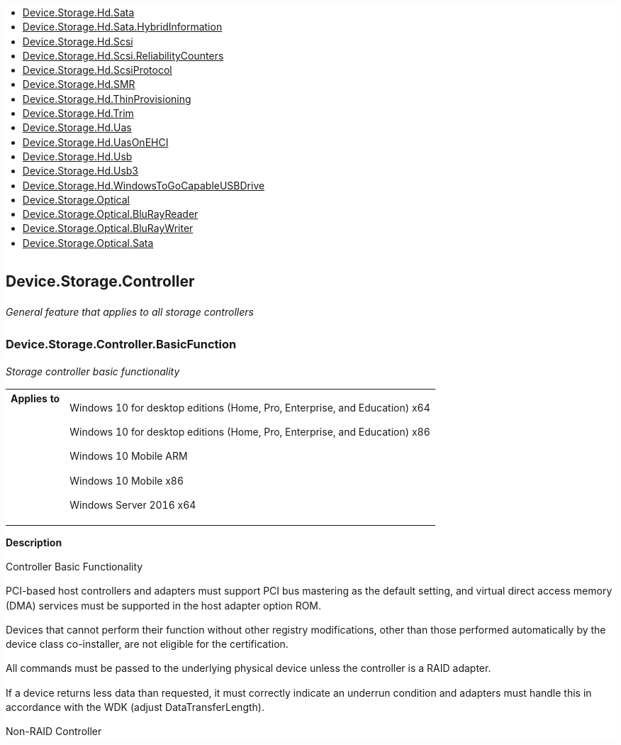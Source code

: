  - [Device.Storage.Hd.Sata](#device.storage.hd.sata)
 - [Device.Storage.Hd.Sata.HybridInformation](#device.storage.hd.sata.hybridinformation)
 - [Device.Storage.Hd.Scsi](#device.storage.hd.scsi)
 - [Device.Storage.Hd.Scsi.ReliabilityCounters](#device.storage.hd.scsi.reliabilitycounters)
 - [Device.Storage.Hd.ScsiProtocol](#device.storage.hd.scsiprotocol)
 - [Device.Storage.Hd.SMR](#device.storage.hd.smr)
 - [Device.Storage.Hd.ThinProvisioning](#device.storage.hd.thinprovisioning)
 - [Device.Storage.Hd.Trim](#device.storage.hd.trim)
 - [Device.Storage.Hd.Uas](#device.storage.hd.uas)
 - [Device.Storage.Hd.UasOnEHCI](#device.storage.hd.uasonehci)
 - [Device.Storage.Hd.Usb](#device.storage.hd.usb)
 - [Device.Storage.Hd.Usb3](#device.storage.hd.usb3)
 - [Device.Storage.Hd.WindowsToGoCapableUSBDrive](#device.storage.hd.windowstogocapableusbdrive)
 - [Device.Storage.Optical](#device.storage.optical)
 - [Device.Storage.Optical.BluRayReader](#device.storage.optical.blurayreader)
 - [Device.Storage.Optical.BluRayWriter](#device.storage.optical.bluraywriter)
 - [Device.Storage.Optical.Sata](#device.storage.optical.sata)

<a name="device.storage.controller"></a>
## Device.Storage.Controller

*General feature that applies to all storage controllers*

### Device.Storage.Controller.BasicFunction

*Storage controller basic functionality*

<table>
<tr>
<th>Applies to</th>
<td>
<p>Windows 10 for desktop editions (Home, Pro, Enterprise, and Education) x64</p>
<p>Windows 10 for desktop editions (Home, Pro, Enterprise, and Education) x86</p>
<p>Windows 10 Mobile ARM</p>
<p>Windows 10 Mobile x86</p>
<p>Windows Server 2016 x64</p>
</td></tr></table>

**Description**

Controller Basic Functionality

PCI-based host controllers and adapters must support PCI bus mastering as the default setting, and virtual direct access memory (DMA) services must be supported in the host adapter option ROM.

Devices that cannot perform their function without other registry modifications, other than those performed automatically by the device class co-installer, are not eligible for the certification.

All commands must be passed to the underlying physical device unless the controller is a RAID adapter.

If a device returns less data than requested, it must correctly indicate an underrun condition and adapters must handle this in accordance with the WDK (adjust DataTransferLength).

Non-RAID Controller
